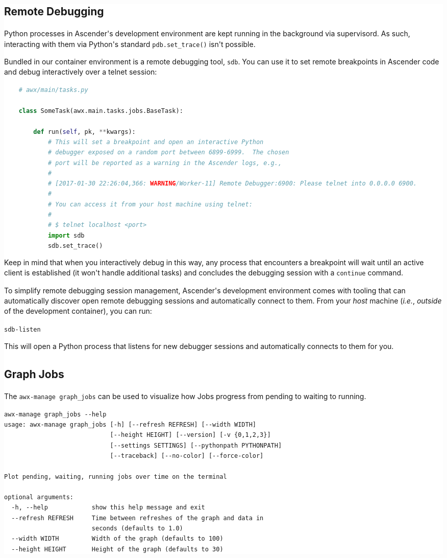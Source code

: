 Remote Debugging
----------------
Python processes in Ascender's development environment are kept running in the
background via supervisord.  As such, interacting with them via Python's
standard `pdb.set_trace()` isn't possible.

Bundled in our container environment is a remote debugging tool, `sdb`.  You
can use it to set remote breakpoints in Ascender code and debug interactively over
a telnet session:

```python
    # awx/main/tasks.py

    class SomeTask(awx.main.tasks.jobs.BaseTask):

        def run(self, pk, **kwargs):
            # This will set a breakpoint and open an interactive Python
            # debugger exposed on a random port between 6899-6999.  The chosen
            # port will be reported as a warning in the Ascender logs, e.g.,
            #
            # [2017-01-30 22:26:04,366: WARNING/Worker-11] Remote Debugger:6900: Please telnet into 0.0.0.0 6900.
            #
            # You can access it from your host machine using telnet:
            #
            # $ telnet localhost <port>
            import sdb
            sdb.set_trace()
```

Keep in mind that when you interactively debug in this way, any process
that encounters a breakpoint will wait until an active client is established
(it won't handle additional tasks) and concludes the debugging session with
a `continue` command.

To simplify remote debugging session management, Ascender's development
environment comes with tooling that can automatically discover open
remote debugging sessions and automatically connect to them.  From your *host*
machine (*i.e.*, _outside_ of the development container), you can run:

```
sdb-listen
```

This will open a Python process that listens for new debugger sessions and
automatically connects to them for you.

Graph Jobs
----------
The `awx-manage graph_jobs` can be used to visualize how Jobs progress from
pending to waiting to running.

```
awx-manage graph_jobs --help
usage: awx-manage graph_jobs [-h] [--refresh REFRESH] [--width WIDTH]
                             [--height HEIGHT] [--version] [-v {0,1,2,3}]
                             [--settings SETTINGS] [--pythonpath PYTHONPATH]
                             [--traceback] [--no-color] [--force-color]

Plot pending, waiting, running jobs over time on the terminal

optional arguments:
  -h, --help            show this help message and exit
  --refresh REFRESH     Time between refreshes of the graph and data in
                        seconds (defaults to 1.0)
  --width WIDTH         Width of the graph (defaults to 100)
  --height HEIGHT       Height of the graph (defaults to 30)
```